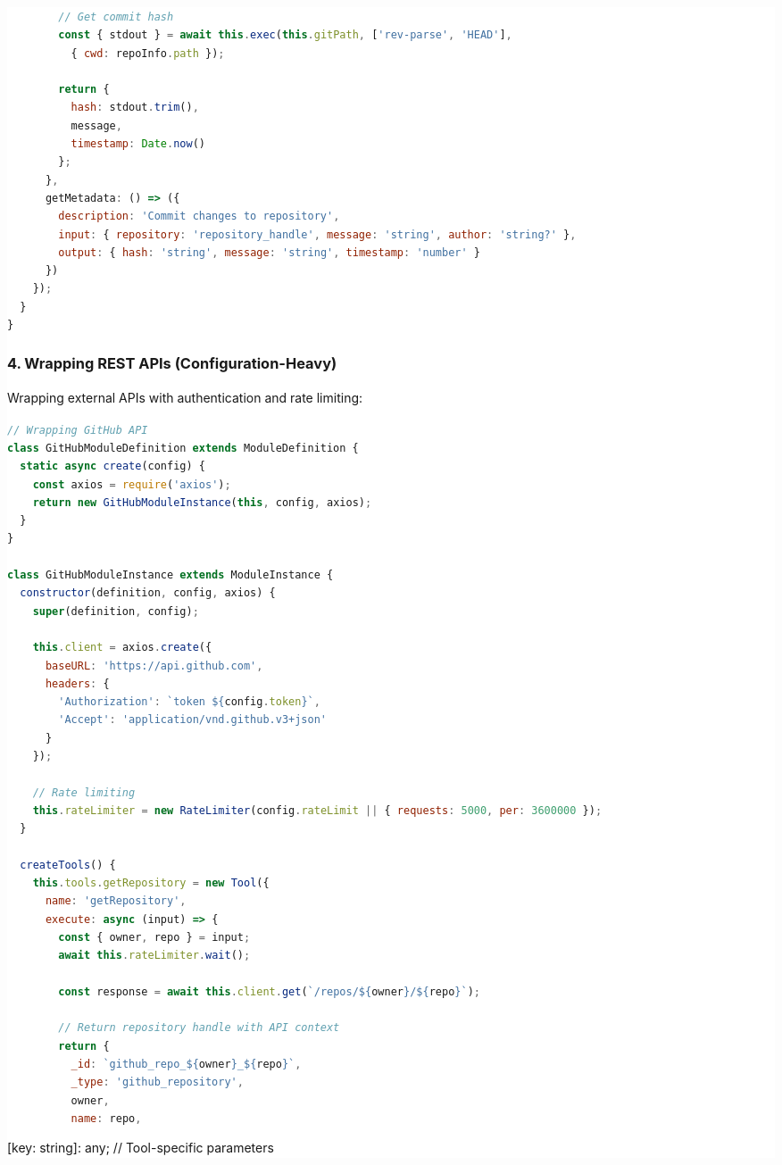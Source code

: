 ```javascript
        // Get commit hash
        const { stdout } = await this.exec(this.gitPath, ['rev-parse', 'HEAD'], 
          { cwd: repoInfo.path });
        
        return {
          hash: stdout.trim(),
          message,
          timestamp: Date.now()
        };
      },
      getMetadata: () => ({
        description: 'Commit changes to repository',
        input: { repository: 'repository_handle', message: 'string', author: 'string?' },
        output: { hash: 'string', message: 'string', timestamp: 'number' }
      })
    });
  }
}
```

### 4. Wrapping REST APIs (Configuration-Heavy)

Wrapping external APIs with authentication and rate limiting:

```javascript
// Wrapping GitHub API
class GitHubModuleDefinition extends ModuleDefinition {
  static async create(config) {
    const axios = require('axios');
    return new GitHubModuleInstance(this, config, axios);
  }
}

class GitHubModuleInstance extends ModuleInstance {
  constructor(definition, config, axios) {
    super(definition, config);
    
    this.client = axios.create({
      baseURL: 'https://api.github.com',
      headers: {
        'Authorization': `token ${config.token}`,
        'Accept': 'application/vnd.github.v3+json'
      }
    });
    
    // Rate limiting
    this.rateLimiter = new RateLimiter(config.rateLimit || { requests: 5000, per: 3600000 });
  }
  
  createTools() {
    this.tools.getRepository = new Tool({
      name: 'getRepository',
      execute: async (input) => {
        const { owner, repo } = input;
        await this.rateLimiter.wait();
        
        const response = await this.client.get(`/repos/${owner}/${repo}`);
        
        // Return repository handle with API context
        return {
          _id: `github_repo_${owner}_${repo}`,
          _type: 'github_repository',
          owner,
          name: repo,
```

  [key: string]: any;  // Tool-specific parameters